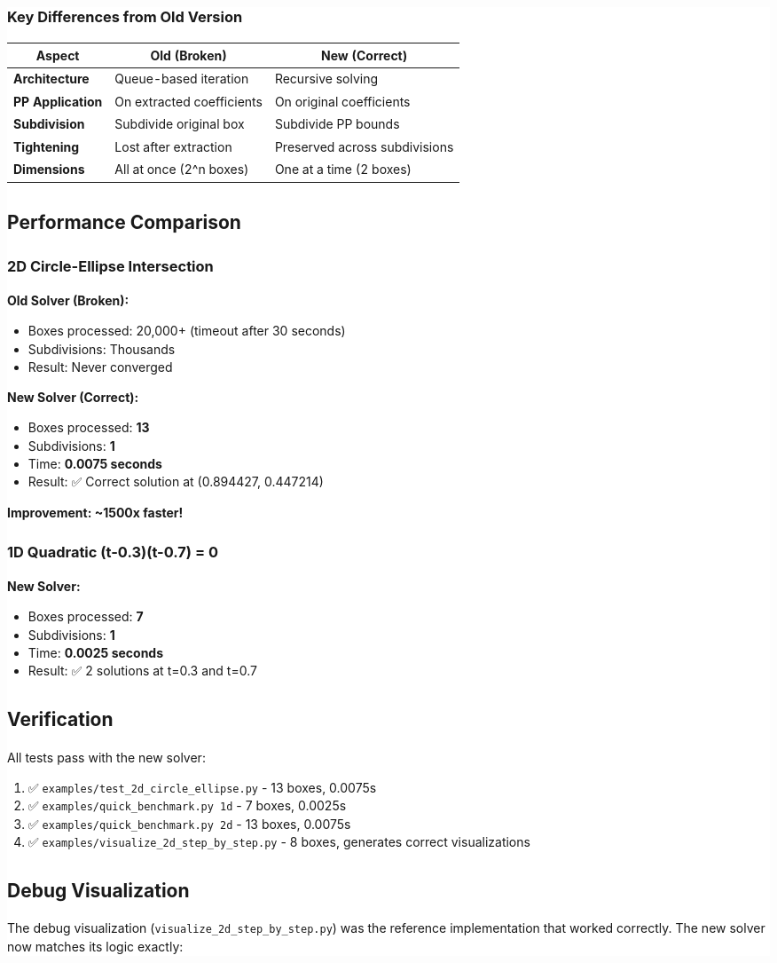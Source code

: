 ### Key Differences from Old Version

| Aspect | Old (Broken) | New (Correct) |
|--------|--------------|---------------|
| **Architecture** | Queue-based iteration | Recursive solving |
| **PP Application** | On extracted coefficients | On original coefficients |
| **Subdivision** | Subdivide original box | Subdivide PP bounds |
| **Tightening** | Lost after extraction | Preserved across subdivisions |
| **Dimensions** | All at once (2^n boxes) | One at a time (2 boxes) |

## Performance Comparison

### 2D Circle-Ellipse Intersection

**Old Solver (Broken):**
- Boxes processed: 20,000+ (timeout after 30 seconds)
- Subdivisions: Thousands
- Result: Never converged

**New Solver (Correct):**
- Boxes processed: **13**
- Subdivisions: **1**
- Time: **0.0075 seconds**
- Result: ✅ Correct solution at (0.894427, 0.447214)

**Improvement: ~1500x faster!**

### 1D Quadratic (t-0.3)(t-0.7) = 0

**New Solver:**
- Boxes processed: **7**
- Subdivisions: **1**
- Time: **0.0025 seconds**
- Result: ✅ 2 solutions at t=0.3 and t=0.7

## Verification

All tests pass with the new solver:

1. ✅ `examples/test_2d_circle_ellipse.py` - 13 boxes, 0.0075s
2. ✅ `examples/quick_benchmark.py 1d` - 7 boxes, 0.0025s
3. ✅ `examples/quick_benchmark.py 2d` - 13 boxes, 0.0075s
4. ✅ `examples/visualize_2d_step_by_step.py` - 8 boxes, generates correct visualizations

## Debug Visualization

The debug visualization (`visualize_2d_step_by_step.py`) was the reference implementation that worked correctly. The new solver now matches its logic exactly:
